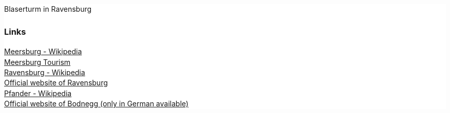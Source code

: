 Blaserturm in Ravensburg

<div class="panel panel-primary">
  <div class="panel-heading">
    <h3 class="panel-title">Links</h3>
  </div>
  <div class="panel-body">
<a href="http://en.wikipedia.org/wiki/Meersburg">Meersburg - Wikipedia</a><br>
<a href="http://www.meersburg.de/en/Tourism/Sights-and-attractions/Town-portrait">Meersburg Tourism</a><br>
<a href="http://en.wikipedia.org/wiki/Ravensburg">Ravensburg - Wikipedia</a><br>
<a href="http://www.ravensburg.de/">Official website of Ravensburg</a><br>
<a href="http://en.wikipedia.org/wiki/Pf%C3%A4nder">Pfander - Wikipedia</a><br>
<a href="http://www.bodnegg.de/">Official website of Bodnegg (only in German available)</a></div></div>
